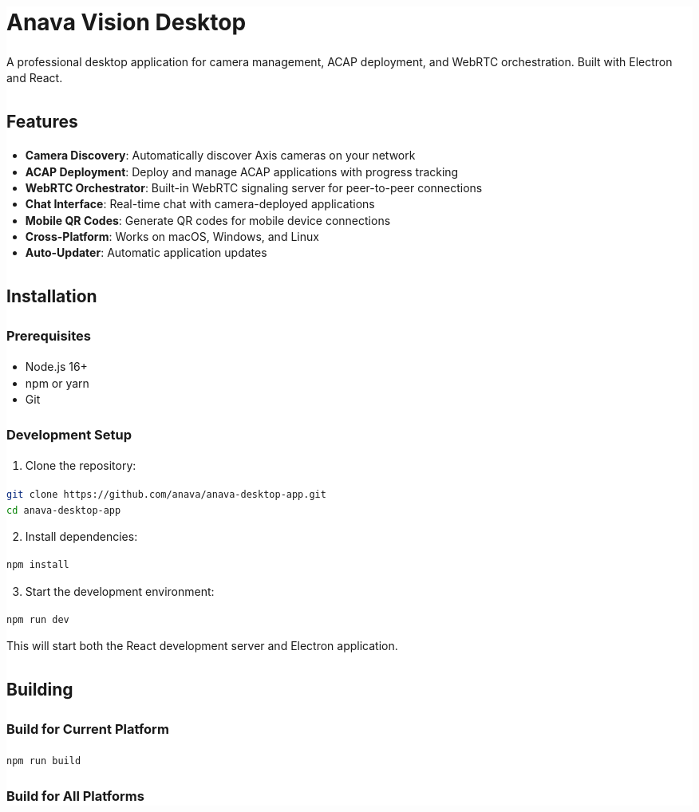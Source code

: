 # Anava Vision Desktop

A professional desktop application for camera management, ACAP deployment, and WebRTC orchestration. Built with Electron and React.

## Features

- **Camera Discovery**: Automatically discover Axis cameras on your network
- **ACAP Deployment**: Deploy and manage ACAP applications with progress tracking
- **WebRTC Orchestrator**: Built-in WebRTC signaling server for peer-to-peer connections
- **Chat Interface**: Real-time chat with camera-deployed applications
- **Mobile QR Codes**: Generate QR codes for mobile device connections
- **Cross-Platform**: Works on macOS, Windows, and Linux
- **Auto-Updater**: Automatic application updates

## Installation

### Prerequisites

- Node.js 16+ 
- npm or yarn
- Git

### Development Setup

1. Clone the repository:
```bash
git clone https://github.com/anava/anava-desktop-app.git
cd anava-desktop-app
```

2. Install dependencies:
```bash
npm install
```

3. Start the development environment:
```bash
npm run dev
```

This will start both the React development server and Electron application.

## Building

### Build for Current Platform

```bash
npm run build
```

### Build for All Platforms
